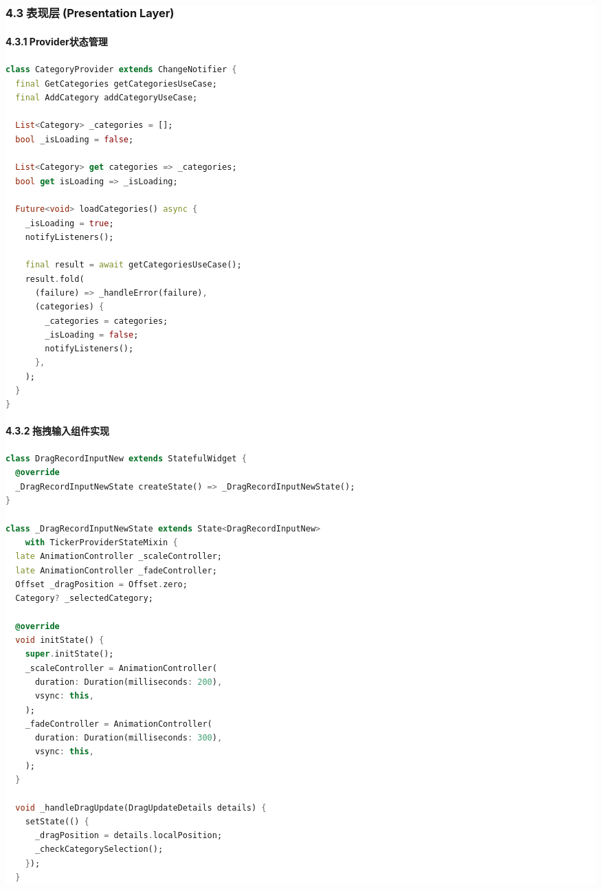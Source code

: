 ### 4.3 表现层 (Presentation Layer)

#### 4.3.1 Provider状态管理
```dart
class CategoryProvider extends ChangeNotifier {
  final GetCategories getCategoriesUseCase;
  final AddCategory addCategoryUseCase;
  
  List<Category> _categories = [];
  bool _isLoading = false;
  
  List<Category> get categories => _categories;
  bool get isLoading => _isLoading;
  
  Future<void> loadCategories() async {
    _isLoading = true;
    notifyListeners();
    
    final result = await getCategoriesUseCase();
    result.fold(
      (failure) => _handleError(failure),
      (categories) {
        _categories = categories;
        _isLoading = false;
        notifyListeners();
      },
    );
  }
}
```

#### 4.3.2 拖拽输入组件实现
```dart
class DragRecordInputNew extends StatefulWidget {
  @override
  _DragRecordInputNewState createState() => _DragRecordInputNewState();
}

class _DragRecordInputNewState extends State<DragRecordInputNew> 
    with TickerProviderStateMixin {
  late AnimationController _scaleController;
  late AnimationController _fadeController;
  Offset _dragPosition = Offset.zero;
  Category? _selectedCategory;
  
  @override
  void initState() {
    super.initState();
    _scaleController = AnimationController(
      duration: Duration(milliseconds: 200),
      vsync: this,
    );
    _fadeController = AnimationController(
      duration: Duration(milliseconds: 300),
      vsync: this,
    );
  }
  
  void _handleDragUpdate(DragUpdateDetails details) {
    setState(() {
      _dragPosition = details.localPosition;
      _checkCategorySelection();
    });
  }
```